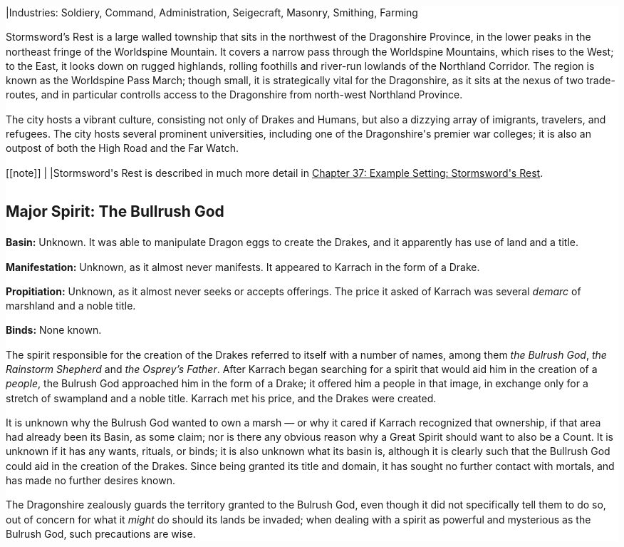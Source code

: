 |Industries: Soldiery, Command, Administration, Seigecraft, Masonry, Smithing, Farming

Stormsword’s Rest is a large walled township that sits in the northwest of the Dragonshire Province, in the lower peaks in the northeast fringe of the Worldspine Mountain.
It covers a narrow pass through the Worldspine Mountains, which rises to the West; to the East, it looks down on rugged highlands, rolling foothills and river-run lowlands of the Northland Corridor.
The region is known as the Worldspine Pass March; though small, it is strategically vital for the Dragonshire, as it sits at the nexus of two trade-routes, and in particular controlls access to the Dragonshire from north-west Northland Province.

The city hosts a vibrant culture, consisting not only of Drakes and Humans, but also a dizzying array of imigrants, travelers, and refugees.
The city hosts several prominent universities, including one of the Dragonshire's premier war colleges; it is also an outpost of both the High Road and the Far Watch.

[[note]]
|
|Stormsword's Rest is described in much more detail in [Chapter 37: Example Setting: Stormsword's Rest](37-setting-stormswords-rest.md).

## Major Spirit: The Bullrush God

**Basin:** Unknown.  It was able to manipulate Dragon eggs to create the Drakes, and it apparently has use of land and a title.

**Manifestation:** Unknown, as it almost never manifests.  It appeared to Karrach in the form of a Drake.

**Propitiation:** Unknown, as it almost never seeks or accepts offerings.  The price it asked of Karrach was several *demarc* of marshland and a noble title.

**Binds:** None known.

The spirit responsible for the creation of the Drakes referred to itself with a number of names, among them *the Bulrush God*, *the Rainstorm Shepherd* and *the Osprey’s Father*.
After Karrach began searching for a spirit that would aid him in the creation of a *people*, the Bulrush God approached him in the form of a Drake; it offered him a people in that image, in exchange only for a stretch of swampland and a noble title.
Karrach met his price, and the Drakes were created.

It is unknown why the Bulrush God wanted to own a marsh — or why it cared if Karrach recognized that ownership, if that area had already been its Basin, as some claim; nor is there any obvious reason why a Great Spirit should want to also be a Count.
It is unknown if it has any wants, rituals, or binds; it is also unknown what its basin is, although it is clearly such that the Bullrush God could aid in the creation of the Drakes.
Since being granted its title and domain, it has sought no further contact with mortals, and has made no further desires known.

The Dragonshire zealously guards the territory granted to the Bulrush God, even though it did not specifically tell them to do so, out of concern for what it *might* do should its lands be invaded; when dealing with a spirit as powerful and mysterious as the Bulrush God, such precautions are wise.

